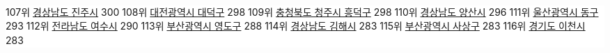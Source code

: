   <tr>
    <td>107위</td>
    <td><a href="/apt/경상남도 진주시 {dong}">경상남도 진주시</a></td>
    <td>300</td>
  </tr>

  <tr>
    <td>108위</td>
    <td><a href="/apt/대전광역시 대덕구 {dong}">대전광역시 대덕구</a></td>
    <td>298</td>
  </tr>

  <tr>
    <td>109위</td>
    <td><a href="/apt/충청북도 청주시 흥덕구 {dong}">충청북도 청주시 흥덕구</a></td>
    <td>298</td>
  </tr>

  <tr>
    <td>110위</td>
    <td><a href="/apt/경상남도 양산시 {dong}">경상남도 양산시</a></td>
    <td>296</td>
  </tr>

  <tr>
    <td>111위</td>
    <td><a href="/apt/울산광역시 동구 {dong}">울산광역시 동구</a></td>
    <td>293</td>
  </tr>

  <tr>
    <td>112위</td>
    <td><a href="/apt/전라남도 여수시 {dong}">전라남도 여수시</a></td>
    <td>290</td>
  </tr>

  <tr>
    <td>113위</td>
    <td><a href="/apt/부산광역시 영도구 {dong}">부산광역시 영도구</a></td>
    <td>288</td>
  </tr>

  <tr>
    <td>114위</td>
    <td><a href="/apt/경상남도 김해시 {dong}">경상남도 김해시</a></td>
    <td>283</td>
  </tr>

  <tr>
    <td>115위</td>
    <td><a href="/apt/부산광역시 사상구 {dong}">부산광역시 사상구</a></td>
    <td>283</td>
  </tr>

  <tr>
    <td>116위</td>
    <td><a href="/apt/경기도 이천시 {dong}">경기도 이천시</a></td>
    <td>283</td>
  </tr>
